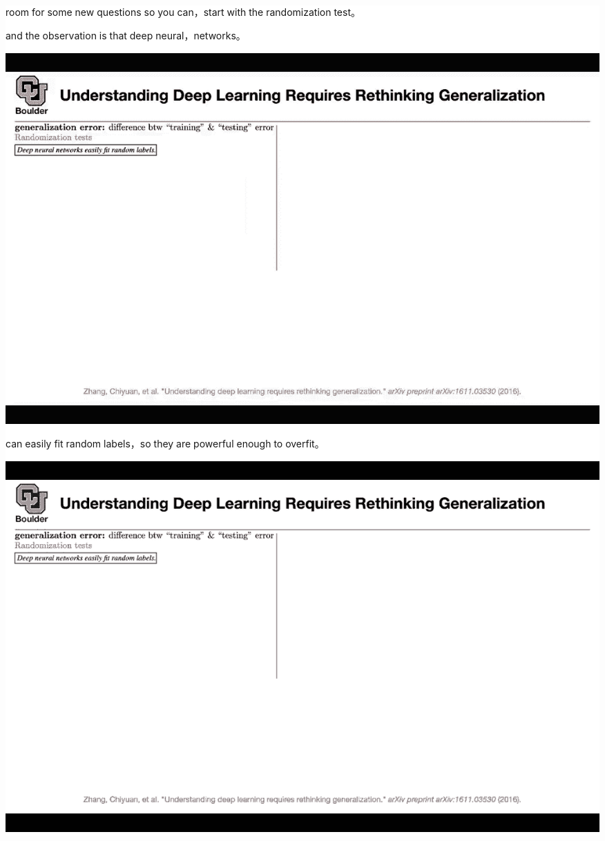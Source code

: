 room for some new questions so you can，start with the randomization test。

and the observation is that deep neural，networks。

![](img/fea6d362cc658db97c8027ebbe363c85_26.png)

can easily fit random labels，so they are powerful enough to overfit。



![](img/fea6d362cc658db97c8027ebbe363c85_28.png)
